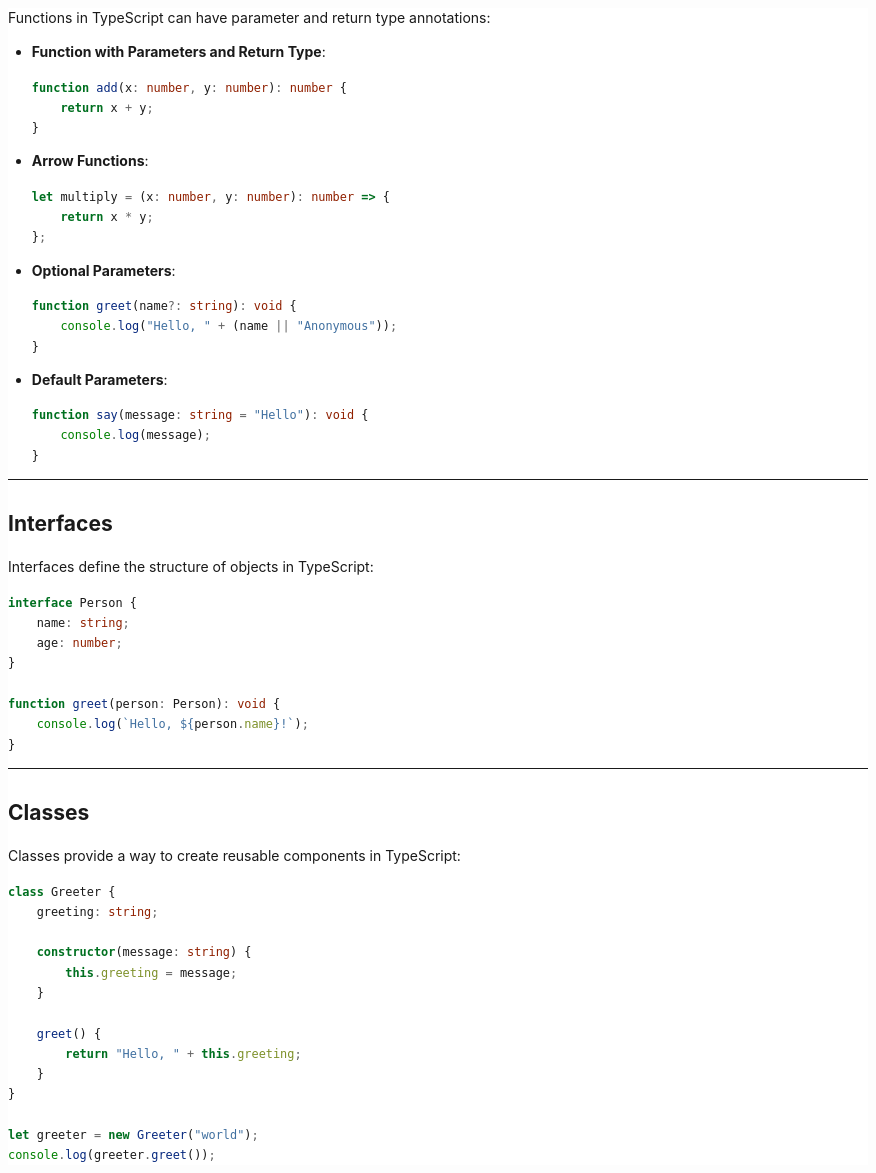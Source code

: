 Functions in TypeScript can have parameter and return type annotations:

- **Function with Parameters and Return Type**:
  ```typescript
  function add(x: number, y: number): number {
      return x + y;
  }
  ```

- **Arrow Functions**:
  ```typescript
  let multiply = (x: number, y: number): number => {
      return x * y;
  };
  ```

- **Optional Parameters**:
  ```typescript
  function greet(name?: string): void {
      console.log("Hello, " + (name || "Anonymous"));
  }
  ```

- **Default Parameters**:
  ```typescript
  function say(message: string = "Hello"): void {
      console.log(message);
  }
  ```

---

## Interfaces

Interfaces define the structure of objects in TypeScript:

```typescript
interface Person {
    name: string;
    age: number;
}

function greet(person: Person): void {
    console.log(`Hello, ${person.name}!`);
}
```

---

## Classes

Classes provide a way to create reusable components in TypeScript:

```typescript
class Greeter {
    greeting: string;

    constructor(message: string) {
        this.greeting = message;
    }

    greet() {
        return "Hello, " + this.greeting;
    }
}

let greeter = new Greeter("world");
console.log(greeter.greet());
```